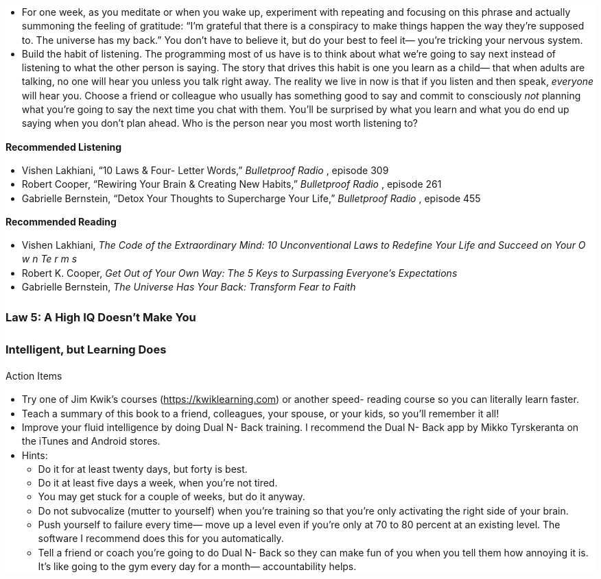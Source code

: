 - For one week, as you meditate or when you wake up,
  experiment with repeating and focusing on this phrase and
  actually summoning the feeling of gratitude: “I’m grateful that
  there is a conspiracy to make things happen the way they’re
  supposed to. The universe has my back.” You don’t have to
  believe it, but do your best to feel it— you’re tricking your
  nervous system.
- Build the habit of listening. The programming most of us have
  is to think about what we’re going to say next instead of listening
  to what the other person is saying. The story that drives this
  habit is one you learn as a child— that when adults are talking,
  no one will hear you unless you talk right away. The reality
  we live in now is that if you listen and then speak, _everyone_
  will hear you. Choose a friend or colleague who usually has
  something good to say and commit to consciously _not_ planning
  what you’re going to say the next time you chat with them. You’ll
  be surprised by what you learn and what you do end up saying
  when you don’t plan ahead. Who is the person near you most
  worth listening to?

**Recommended Listening**

- Vishen Lakhiani, “10 Laws & Four- Letter Words,” _Bulletproof_
  _Radio_ , episode 309
- Robert Cooper, “Rewiring Your Brain & Creating New Habits,”
  _Bulletproof Radio_ , episode 261
- Gabrielle Bernstein, “Detox Your Thoughts to Supercharge Your
  Life,” _Bulletproof Radio_ , episode 455

**Recommended Reading**

- Vishen Lakhiani, _The Code of the Extraordinary Mind: 10_
  _Unconventional Laws to Redefine Your Life and Succeed on Your_
  _O w n Te r m s_
- Robert K. Cooper, _Get Out of Your Own Way: The 5 Keys to_
  _Surpassing Everyone’s Expectations_
- Gabrielle Bernstein, _The Universe Has Your Back: Transform_
  _Fear to Faith_

### Law 5: A High IQ Doesn’t Make You

### Intelligent, but Learning Does

Action Items

- Try one of Jim Kwik’s courses (https://kwiklearning.com) or
  another speed- reading course so you can literally learn faster.
- Teach a summary of this book to a friend, colleagues, your
  spouse, or your kids, so you’ll remember it all!
- Improve your fluid intelligence by doing Dual N- Back training. I
  recommend the Dual N- Back app by Mikko Tyrskeranta on the
  iTunes and Android stores.
- Hints:
  - Do it for at least twenty days, but forty is best.
  - Do it at least five days a week, when you’re not tired.
  - You may get stuck for a couple of weeks, but do it anyway.
  - Do not subvocalize (mutter to yourself) when you’re training
    so that you’re only activating the right side of your brain.
  - Push yourself to failure every time— move up a level even
    if you’re only at 70 to 80 percent at an existing level. The
    software I recommend does this for you automatically.
  - Tell a friend or coach you’re going to do Dual N- Back so
    they can make fun of you when you tell them how annoying
    it is. It’s like going to the gym every day for a month—
    accountability helps.

